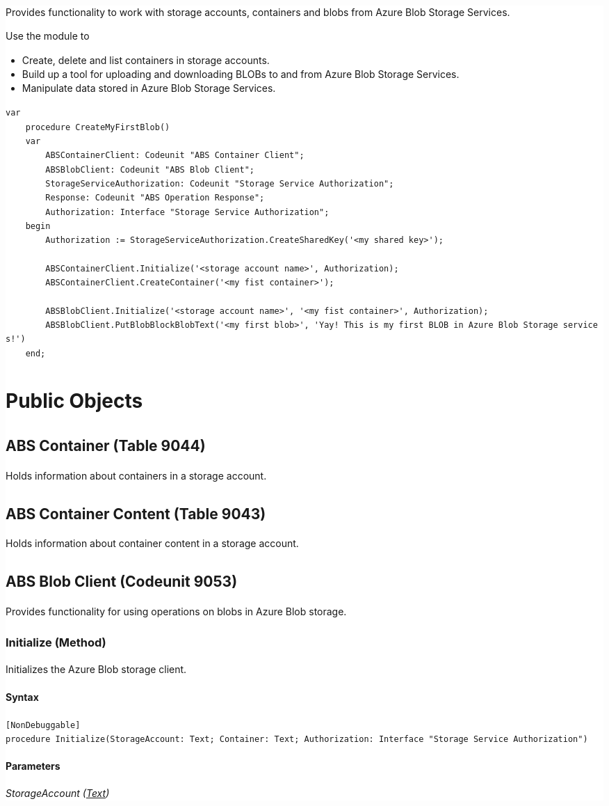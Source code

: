 Provides functionality to work with storage accounts, containers and blobs from Azure Blob Storage Services.

Use the module to
- Create, delete and list containers in storage accounts.
- Build up a tool for uploading and downloading BLOBs to and from Azure Blob Storage Services.
- Manipulate data stored in Azure Blob Storage Services.

```
var
    procedure CreateMyFirstBlob()
    var
        ABSContainerClient: Codeunit "ABS Container Client";
        ABSBlobClient: Codeunit "ABS Blob Client";
        StorageServiceAuthorization: Codeunit "Storage Service Authorization";
        Response: Codeunit "ABS Operation Response";
        Authorization: Interface "Storage Service Authorization";
    begin
        Authorization := StorageServiceAuthorization.CreateSharedKey('<my shared key>');

        ABSContainerClient.Initialize('<storage account name>', Authorization);
        ABSContainerClient.CreateContainer('<my fist container>');

        ABSBlobClient.Initialize('<storage account name>', '<my fist container>', Authorization);
        ABSBlobClient.PutBlobBlockBlobText('<my first blob>', 'Yay! This is my first BLOB in Azure Blob Storage services!')
    end;
```


# Public Objects
## ABS Container (Table 9044)

 Holds information about containers in a storage account.
 


## ABS Container Content (Table 9043)

 Holds information about container content in a storage account.
 


## ABS Blob Client (Codeunit 9053)

 Provides functionality for using operations on blobs in Azure Blob storage.
 

### Initialize (Method) <a name="Initialize"></a> 

 Initializes the Azure Blob storage client.
 

#### Syntax
```
[NonDebuggable]
procedure Initialize(StorageAccount: Text; Container: Text; Authorization: Interface "Storage Service Authorization")
```
#### Parameters
*StorageAccount ([Text](https://docs.microsoft.com/en-us/dynamics365/business-central/dev-itpro/developer/methods-auto/text/text-data-type))* 

